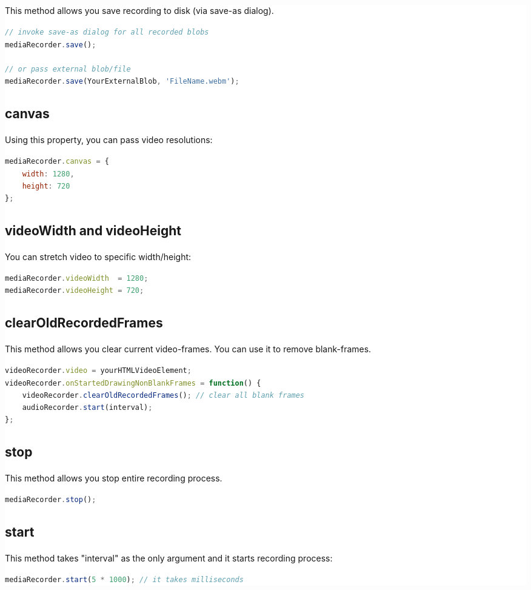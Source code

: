 This method allows you save recording to disk (via save-as dialog).

```javascript
// invoke save-as dialog for all recorded blobs
mediaRecorder.save();

// or pass external blob/file
mediaRecorder.save(YourExternalBlob, 'FileName.webm');
```

## canvas

Using this property, you can pass video resolutions:

```javascript
mediaRecorder.canvas = {
    width: 1280,
    height: 720
};
```

## videoWidth and videoHeight

You can stretch video to specific width/height:

```javascript
mediaRecorder.videoWidth  = 1280;
mediaRecorder.videoHeight = 720;
```

## clearOldRecordedFrames

This method allows you clear current video-frames. You can use it to remove blank-frames.

```javascript
videoRecorder.video = yourHTMLVideoElement;
videoRecorder.onStartedDrawingNonBlankFrames = function() {
    videoRecorder.clearOldRecordedFrames(); // clear all blank frames
    audioRecorder.start(interval);
};
```

## stop

This method allows you stop entire recording process.

```javascript
mediaRecorder.stop();
```

## start

This method takes "interval" as the only argument and it starts recording process:

```javascript
mediaRecorder.start(5 * 1000); // it takes milliseconds
```
